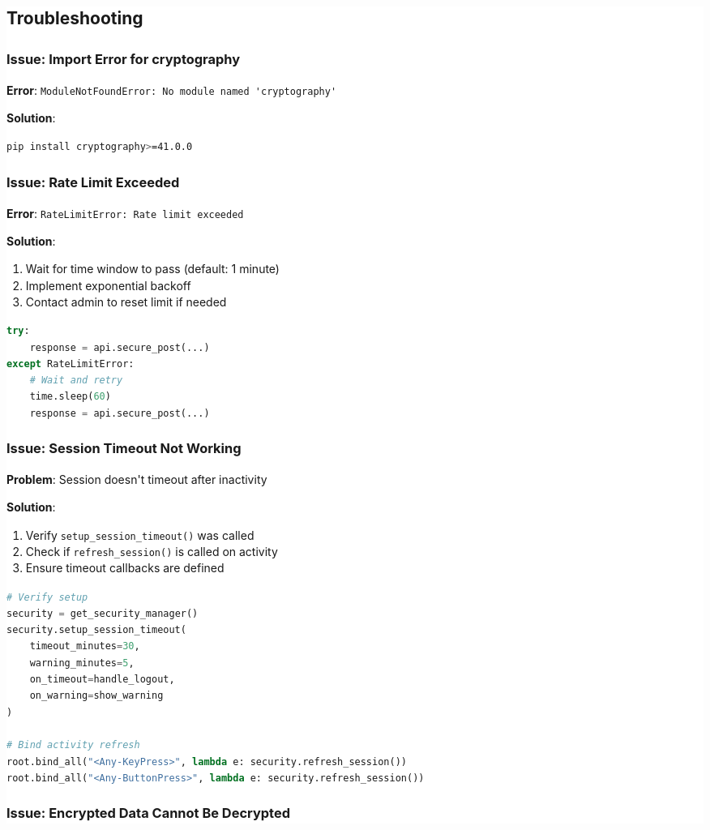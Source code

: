 
## Troubleshooting

### Issue: Import Error for cryptography

**Error**: `ModuleNotFoundError: No module named 'cryptography'`

**Solution**:
```bash
pip install cryptography>=41.0.0
```

### Issue: Rate Limit Exceeded

**Error**: `RateLimitError: Rate limit exceeded`

**Solution**:
1. Wait for time window to pass (default: 1 minute)
2. Implement exponential backoff
3. Contact admin to reset limit if needed

```python
try:
    response = api.secure_post(...)
except RateLimitError:
    # Wait and retry
    time.sleep(60)
    response = api.secure_post(...)
```

### Issue: Session Timeout Not Working

**Problem**: Session doesn't timeout after inactivity

**Solution**:
1. Verify `setup_session_timeout()` was called
2. Check if `refresh_session()` is called on activity
3. Ensure timeout callbacks are defined

```python
# Verify setup
security = get_security_manager()
security.setup_session_timeout(
    timeout_minutes=30,
    warning_minutes=5,
    on_timeout=handle_logout,
    on_warning=show_warning
)

# Bind activity refresh
root.bind_all("<Any-KeyPress>", lambda e: security.refresh_session())
root.bind_all("<Any-ButtonPress>", lambda e: security.refresh_session())
```

### Issue: Encrypted Data Cannot Be Decrypted
